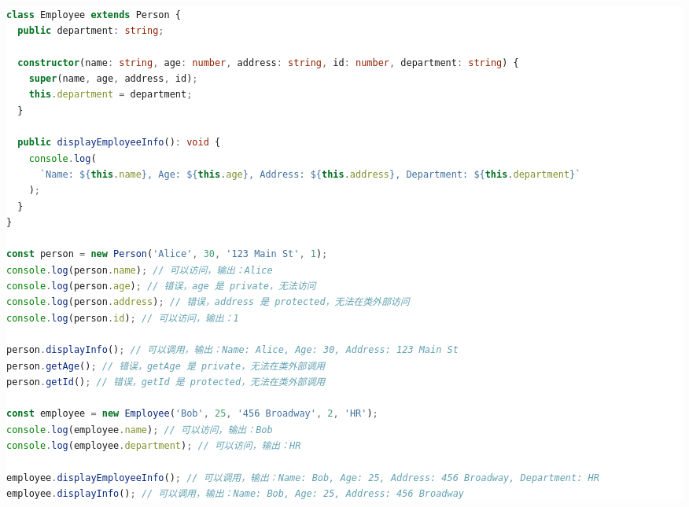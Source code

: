 ```typescript
class Employee extends Person {
  public department: string;

  constructor(name: string, age: number, address: string, id: number, department: string) {
    super(name, age, address, id);
    this.department = department;
  }

  public displayEmployeeInfo(): void {
    console.log(
      `Name: ${this.name}, Age: ${this.age}, Address: ${this.address}, Department: ${this.department}`
    );
  }
}

const person = new Person('Alice', 30, '123 Main St', 1);
console.log(person.name); // 可以访问，输出：Alice
console.log(person.age); // 错误，age 是 private，无法访问
console.log(person.address); // 错误，address 是 protected，无法在类外部访问
console.log(person.id); // 可以访问，输出：1

person.displayInfo(); // 可以调用，输出：Name: Alice, Age: 30, Address: 123 Main St
person.getAge(); // 错误，getAge 是 private，无法在类外部调用
person.getId(); // 错误，getId 是 protected，无法在类外部调用

const employee = new Employee('Bob', 25, '456 Broadway', 2, 'HR');
console.log(employee.name); // 可以访问，输出：Bob
console.log(employee.department); // 可以访问，输出：HR

employee.displayEmployeeInfo(); // 可以调用，输出：Name: Bob, Age: 25, Address: 456 Broadway, Department: HR
employee.displayInfo(); // 可以调用，输出：Name: Bob, Age: 25, Address: 456 Broadway
```
